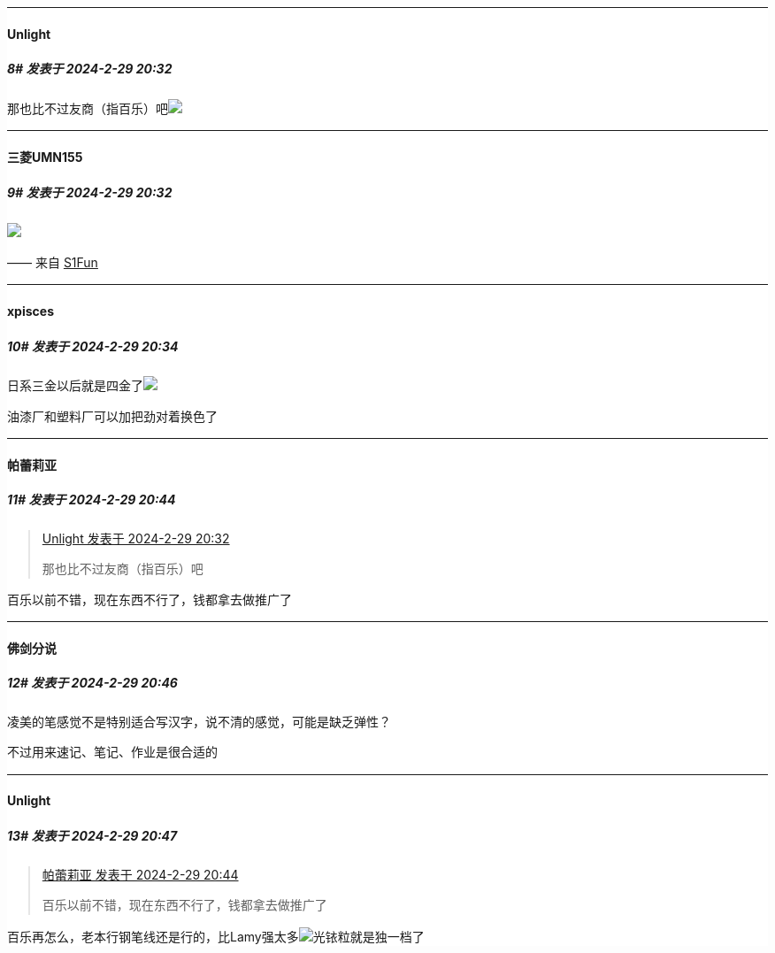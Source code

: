 *****

####  Unlight  
##### 8#       发表于 2024-2-29 20:32

那也比不过友商（指百乐）吧<img src="https://static.saraba1st.com/image/smiley/face2017/067.png" referrerpolicy="no-referrer">

*****

####  三菱UMN155  
##### 9#       发表于 2024-2-29 20:32

<img src="https://static.saraba1st.com/image/smiley/face2017/005.png" referrerpolicy="no-referrer">

—— 来自 [S1Fun](https://s1fun.koalcat.com)

*****

####  xpisces  
##### 10#       发表于 2024-2-29 20:34

日系三金以后就是四金了<img src="https://static.saraba1st.com/image/smiley/face2017/067.png" referrerpolicy="no-referrer">

油漆厂和塑料厂可以加把劲对着换色了

*****

####  帕蕾莉亚  
##### 11#       发表于 2024-2-29 20:44

<blockquote><a href="httphttps://bbs.saraba1st.com/2b/forum.php?mod=redirect&amp;goto=findpost&amp;pid=64108302&amp;ptid=2173636" target="_blank">Unlight 发表于 2024-2-29 20:32</a>

那也比不过友商（指百乐）吧</blockquote>
百乐以前不错，现在东西不行了，钱都拿去做推广了

*****

####  佛剑分说  
##### 12#       发表于 2024-2-29 20:46

凌美的笔感觉不是特别适合写汉字，说不清的感觉，可能是缺乏弹性？

不过用来速记、笔记、作业是很合适的

*****

####  Unlight  
##### 13#       发表于 2024-2-29 20:47

<blockquote><a href="httphttps://bbs.saraba1st.com/2b/forum.php?mod=redirect&amp;goto=findpost&amp;pid=64108433&amp;ptid=2173636" target="_blank">帕蕾莉亚 发表于 2024-2-29 20:44</a>

百乐以前不错，现在东西不行了，钱都拿去做推广了</blockquote>
百乐再怎么，老本行钢笔线还是行的，比Lamy强太多<img src="https://static.saraba1st.com/image/smiley/face2017/067.png" referrerpolicy="no-referrer">光铱粒就是独一档了

